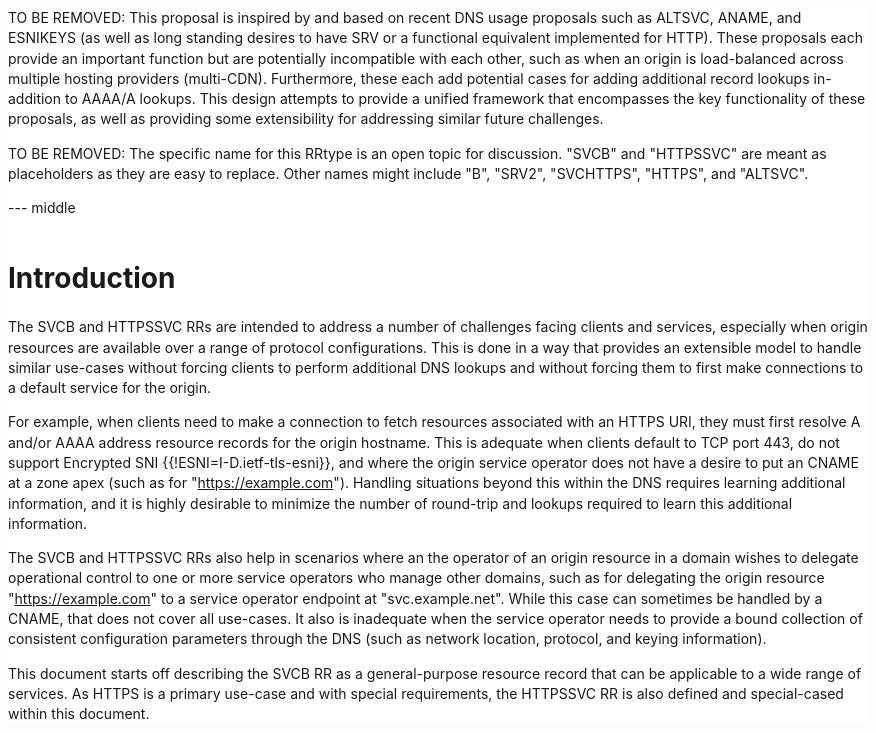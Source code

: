TO BE REMOVED: This proposal is inspired by and based on recent DNS
usage proposals such as ALTSVC, ANAME, and ESNIKEYS (as well as long
standing desires to have SRV or a functional equivalent implemented
for HTTP).  These proposals each provide an important function but are
potentially incompatible with each other, such as when an origin is
load-balanced across multiple hosting providers (multi-CDN).
Furthermore, these each add potential cases for adding additional
record lookups in-addition to AAAA/A lookups. This design attempts to
provide a unified framework that encompasses the key functionality of
these proposals, as well as providing some extensibility for
addressing similar future challenges.

TO BE REMOVED: The specific name for this RRtype is an open
topic for discussion.  "SVCB" and "HTTPSSVC" are meant as placeholders
as they are easy to replace.  Other names might include "B",
"SRV2", "SVCHTTPS", "HTTPS", and "ALTSVC".


--- middle

# Introduction

The SVCB and HTTPSSVC RRs are intended to address a number of challenges facing
clients and services, especially when origin resources are available
over a range of protocol configurations.  This is done in a way that
provides an extensible model to handle similar use-cases without
forcing clients to perform additional DNS lookups and without forcing
them to first make connections to a default service for the origin.

For example, when clients need to make a connection to fetch resources
associated with an HTTPS URI, they must first resolve A and/or AAAA
address resource records for the origin hostname.  This is adequate
when clients default to TCP port 443, do not support Encrypted SNI
{{!ESNI=I-D.ietf-tls-esni}}, and where the origin service operator
does not have a desire to put an CNAME at a zone apex (such as for
"https://example.com").  Handling situations beyond this within the
DNS requires learning additional information, and it is highly
desirable to minimize the number of round-trip and lookups required to
learn this additional information.

The SVCB and HTTPSSVC RRs also help in scenarios where an the operator of an origin
resource in a domain wishes to delegate operational control to one or
more service operators who manage other domains, such as for
delegating the origin resource "https://example.com" to a service
operator endpoint at "svc.example.net".  While this case can sometimes
be handled by a CNAME, that does not cover all use-cases.  It also is
inadequate when the service operator needs to provide a bound
collection of consistent configuration parameters through the DNS
(such as network location, protocol, and keying information).

This document starts off describing the SVCB RR as a general-purpose resource
record that can be applicable to a wide range of services.
As HTTPS is a primary use-case and with special requirements,
the HTTPSSVC RR is also defined and special-cased within this document.

